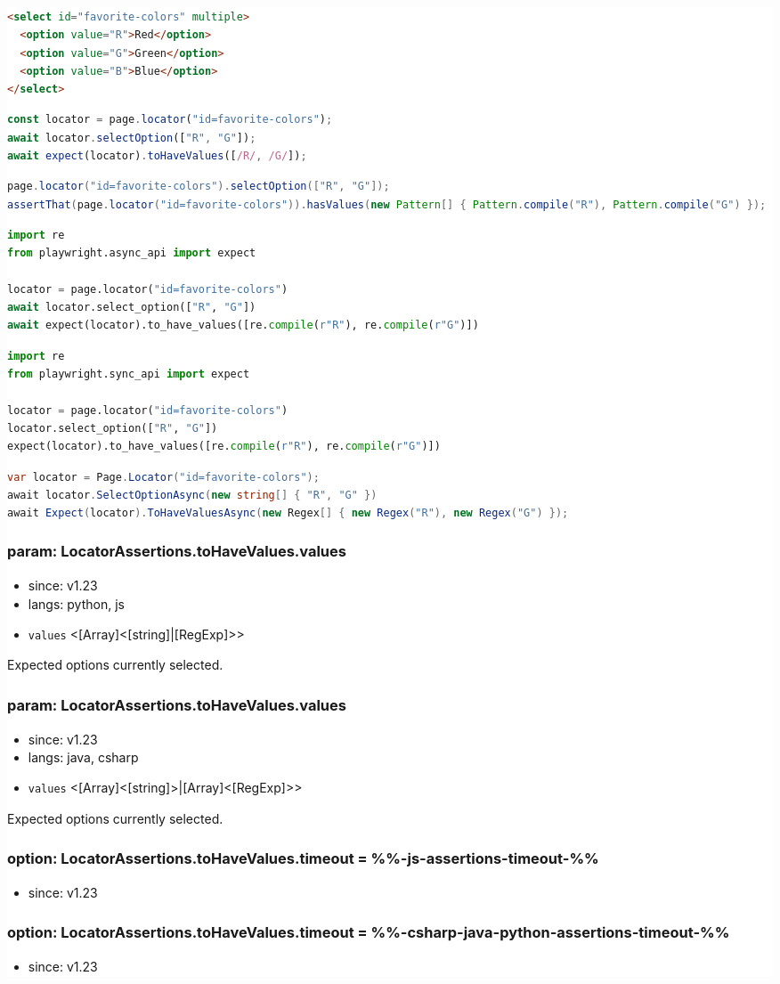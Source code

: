 ```html
<select id="favorite-colors" multiple>
  <option value="R">Red</option>
  <option value="G">Green</option>
  <option value="B">Blue</option>
</select>
```

```js
const locator = page.locator("id=favorite-colors");
await locator.selectOption(["R", "G"]);
await expect(locator).toHaveValues([/R/, /G/]);
```

```java
page.locator("id=favorite-colors").selectOption(["R", "G"]);
assertThat(page.locator("id=favorite-colors")).hasValues(new Pattern[] { Pattern.compile("R"), Pattern.compile("G") });
```

```python async
import re
from playwright.async_api import expect

locator = page.locator("id=favorite-colors")
await locator.select_option(["R", "G"])
await expect(locator).to_have_values([re.compile(r"R"), re.compile(r"G")])
```

```python sync
import re
from playwright.sync_api import expect

locator = page.locator("id=favorite-colors")
locator.select_option(["R", "G"])
expect(locator).to_have_values([re.compile(r"R"), re.compile(r"G")])
```

```csharp
var locator = Page.Locator("id=favorite-colors");
await locator.SelectOptionAsync(new string[] { "R", "G" })
await Expect(locator).ToHaveValuesAsync(new Regex[] { new Regex("R"), new Regex("G") });
```

### param: LocatorAssertions.toHaveValues.values
* since: v1.23
* langs: python, js
- `values` <[Array]<[string]|[RegExp]>>

Expected options currently selected.

### param: LocatorAssertions.toHaveValues.values
* since: v1.23
* langs: java, csharp
- `values` <[Array]<[string]>|[Array]<[RegExp]>>

Expected options currently selected.

### option: LocatorAssertions.toHaveValues.timeout = %%-js-assertions-timeout-%%
* since: v1.23
### option: LocatorAssertions.toHaveValues.timeout = %%-csharp-java-python-assertions-timeout-%%
* since: v1.23
